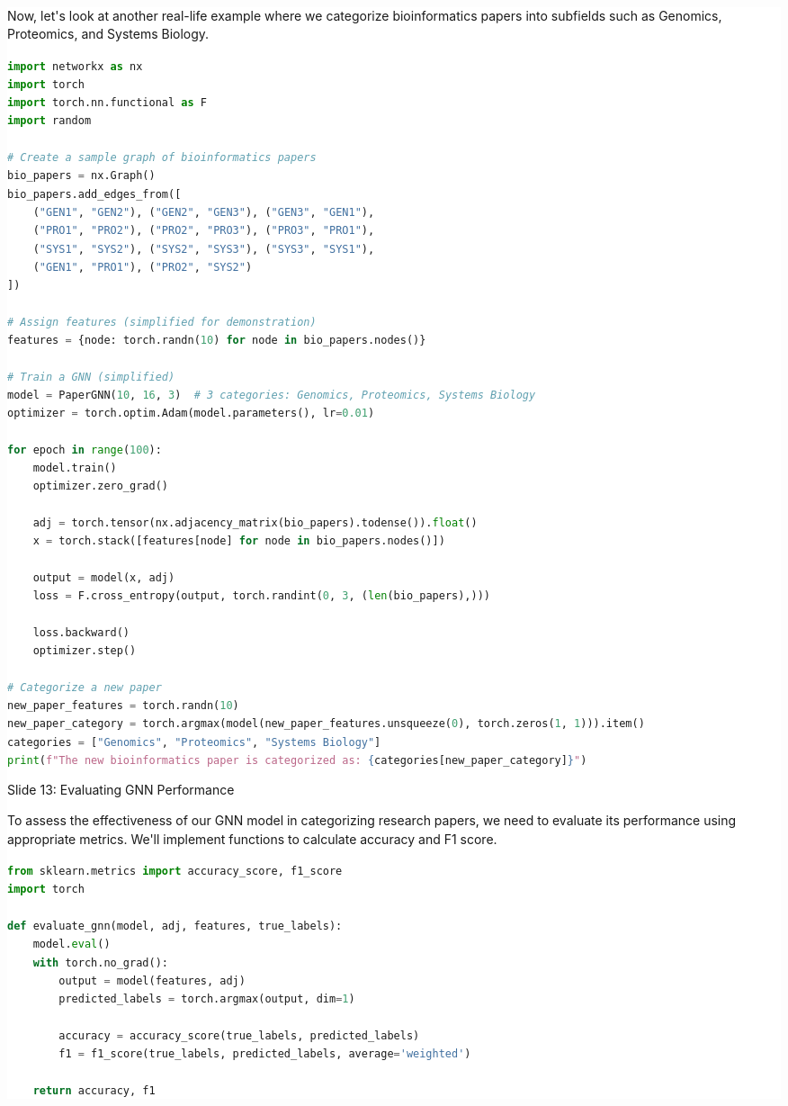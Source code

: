 Now, let's look at another real-life example where we categorize bioinformatics papers into subfields such as Genomics, Proteomics, and Systems Biology.

```python
import networkx as nx
import torch
import torch.nn.functional as F
import random

# Create a sample graph of bioinformatics papers
bio_papers = nx.Graph()
bio_papers.add_edges_from([
    ("GEN1", "GEN2"), ("GEN2", "GEN3"), ("GEN3", "GEN1"),
    ("PRO1", "PRO2"), ("PRO2", "PRO3"), ("PRO3", "PRO1"),
    ("SYS1", "SYS2"), ("SYS2", "SYS3"), ("SYS3", "SYS1"),
    ("GEN1", "PRO1"), ("PRO2", "SYS2")
])

# Assign features (simplified for demonstration)
features = {node: torch.randn(10) for node in bio_papers.nodes()}

# Train a GNN (simplified)
model = PaperGNN(10, 16, 3)  # 3 categories: Genomics, Proteomics, Systems Biology
optimizer = torch.optim.Adam(model.parameters(), lr=0.01)

for epoch in range(100):
    model.train()
    optimizer.zero_grad()
    
    adj = torch.tensor(nx.adjacency_matrix(bio_papers).todense()).float()
    x = torch.stack([features[node] for node in bio_papers.nodes()])
    
    output = model(x, adj)
    loss = F.cross_entropy(output, torch.randint(0, 3, (len(bio_papers),)))
    
    loss.backward()
    optimizer.step()

# Categorize a new paper
new_paper_features = torch.randn(10)
new_paper_category = torch.argmax(model(new_paper_features.unsqueeze(0), torch.zeros(1, 1))).item()
categories = ["Genomics", "Proteomics", "Systems Biology"]
print(f"The new bioinformatics paper is categorized as: {categories[new_paper_category]}")
```

Slide 13: Evaluating GNN Performance

To assess the effectiveness of our GNN model in categorizing research papers, we need to evaluate its performance using appropriate metrics. We'll implement functions to calculate accuracy and F1 score.

```python
from sklearn.metrics import accuracy_score, f1_score
import torch

def evaluate_gnn(model, adj, features, true_labels):
    model.eval()
    with torch.no_grad():
        output = model(features, adj)
        predicted_labels = torch.argmax(output, dim=1)
        
        accuracy = accuracy_score(true_labels, predicted_labels)
        f1 = f1_score(true_labels, predicted_labels, average='weighted')
        
    return accuracy, f1

```
